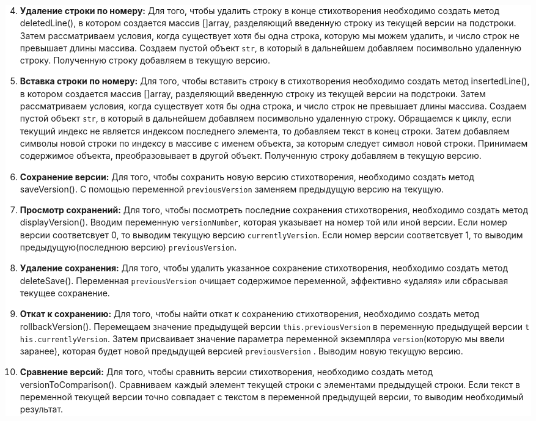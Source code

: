 4. **Удаление строки по номеру:**
   Для того, чтобы удалить строку в конце стихотворения необходимо создать метод deletedLine(), в котором создается массив []array, 
   разделяющий введенную строку из текущей версии на подстроки. Затем рассматриваем условия, когда существует хотя бы одна строка,
   которую мы можем удалить, и число строк не превышает длины массива. Создаем пустой объект `str`, в который в дальнейшем добавляем 
   посимвольно удаленную строку. Полученную строку добавляем в текущую версию.

5. **Вставка строки по номеру:**
   Для того, чтобы вставить строку в стихотворения необходимо создать метод insertedLine(), в котором создается массив []array,
   разделяющий введенную строку из текущей версии на подстроки. Затем рассматриваем условия, когда существует хотя бы одна строка,
   и число строк не превышает длины массива. Создаем пустой объект `str`, в который в дальнейшем добавляем посимвольно удаленную 
   строку. Обращаемся к циклу, если текущий индекс не является индексом последнего элемента, то добавляем текст в конец строки.
   Затем добавляем символы новой строки по индексу в массиве с именем объекта, за которым следует символ новой 
   строки. Принимаем содержимое объекта, преобразовывает в другой объект. Полученную строку добавляем в текущую версию.

6. **Сохранение версии:**
   Для того, чтобы сохранить новую версию стихотворения, необходимо создать метод saveVersion(). С помощью переменной `previousVersion`
   заменяем предыдущую версию на текущую.

7. **Просмотр сохранений:**
   Для того, чтобы посмотреть последние сохранения стихотворения, необходимо создать метод displayVersion(). Вводим переменную
   `versionNumber`, которая указывает на номер той или иной версии. Если номер версии соответсвует 0, то выводим 
   текущую версию `currentlyVersion`. Если номер версии соответсвует 1, то выводим предыдущую(последнюю версию) `previousVersion`.

8. **Удаление сохранения:**
   Для того, чтобы удалить указанное сохранение стихотворения, необходимо создать метод deleteSave(). Переменная `previousVersion` 
   очищает содержимое переменной, эффективно «удаляя» или сбрасывая текущее сохранение. 

9. **Откат к сохранению:**
   Для того, чтобы найти откат к сохранению стихотворения, необходимо создать метод rollbackVersion(). Перемещаем значение предыдущей
   версии `this.previousVersion` в переменную предыдущей версии `this.currentlyVersion`. Затем присваивает значение параметра 
   переменной экземпляра `version`(которую мы ввели заранее), которая будет новой предыдущей версией `previousVersion` . 
   Выводим новую текущую версию.  

10. **Сравнение версий:**
    Для того, чтобы сравнить версии стихотворения, необходимо создать метод versionToComparison(). Сравниваем каждый элемент 
    текущей строки с элементами предыдущей строки. Если текст в переменной текущей версии точно совпадает
    с текстом в переменной предыдущей версии, то выводим необходимый результат.
